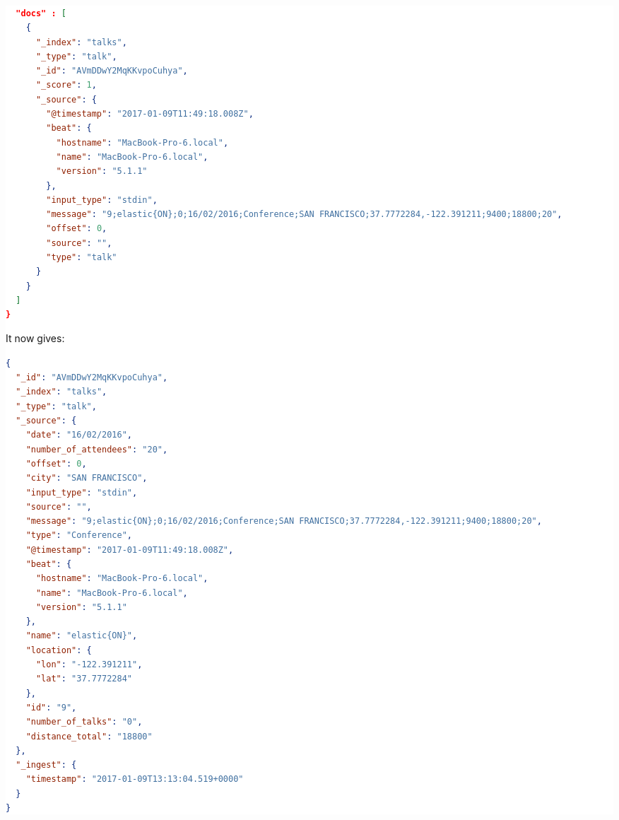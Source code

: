 ```json
  "docs" : [
    {
      "_index": "talks",
      "_type": "talk",
      "_id": "AVmDDwY2MqKKvpoCuhya",
      "_score": 1,
      "_source": {
        "@timestamp": "2017-01-09T11:49:18.008Z",
        "beat": {
          "hostname": "MacBook-Pro-6.local",
          "name": "MacBook-Pro-6.local",
          "version": "5.1.1"
        },
        "input_type": "stdin",
        "message": "9;elastic{ON};0;16/02/2016;Conference;SAN FRANCISCO;37.7772284,-122.391211;9400;18800;20",
        "offset": 0,
        "source": "",
        "type": "talk"
      }
    }
  ]
}
```

It now gives:

```json
{
  "_id": "AVmDDwY2MqKKvpoCuhya",
  "_index": "talks",
  "_type": "talk",
  "_source": {
    "date": "16/02/2016",
    "number_of_attendees": "20",
    "offset": 0,
    "city": "SAN FRANCISCO",
    "input_type": "stdin",
    "source": "",
    "message": "9;elastic{ON};0;16/02/2016;Conference;SAN FRANCISCO;37.7772284,-122.391211;9400;18800;20",
    "type": "Conference",
    "@timestamp": "2017-01-09T11:49:18.008Z",
    "beat": {
      "hostname": "MacBook-Pro-6.local",
      "name": "MacBook-Pro-6.local",
      "version": "5.1.1"
    },
    "name": "elastic{ON}",
    "location": {
      "lon": "-122.391211",
      "lat": "37.7772284"
    },
    "id": "9",
    "number_of_talks": "0",
    "distance_total": "18800"
  },
  "_ingest": {
    "timestamp": "2017-01-09T13:13:04.519+0000"
  }
}
```
